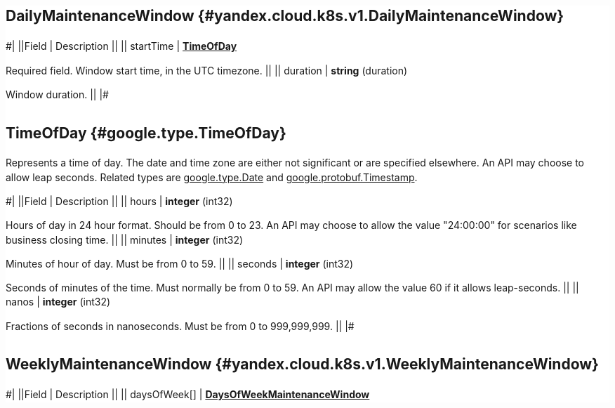 ## DailyMaintenanceWindow {#yandex.cloud.k8s.v1.DailyMaintenanceWindow}

#|
||Field | Description ||
|| startTime | **[TimeOfDay](#google.type.TimeOfDay)**

Required field. Window start time, in the UTC timezone. ||
|| duration | **string** (duration)

Window duration. ||
|#

## TimeOfDay {#google.type.TimeOfDay}

Represents a time of day. The date and time zone are either not significant
or are specified elsewhere. An API may choose to allow leap seconds. Related
types are [google.type.Date](https://github.com/googleapis/googleapis/blob/master/google/type/date.proto) and [google.protobuf.Timestamp](https://github.com/protocolbuffers/protobuf/blob/master/src/google/protobuf/timestamp.proto).

#|
||Field | Description ||
|| hours | **integer** (int32)

Hours of day in 24 hour format. Should be from 0 to 23. An API may choose
to allow the value "24:00:00" for scenarios like business closing time. ||
|| minutes | **integer** (int32)

Minutes of hour of day. Must be from 0 to 59. ||
|| seconds | **integer** (int32)

Seconds of minutes of the time. Must normally be from 0 to 59. An API may
allow the value 60 if it allows leap-seconds. ||
|| nanos | **integer** (int32)

Fractions of seconds in nanoseconds. Must be from 0 to 999,999,999. ||
|#

## WeeklyMaintenanceWindow {#yandex.cloud.k8s.v1.WeeklyMaintenanceWindow}

#|
||Field | Description ||
|| daysOfWeek[] | **[DaysOfWeekMaintenanceWindow](#yandex.cloud.k8s.v1.DaysOfWeekMaintenanceWindow)**
